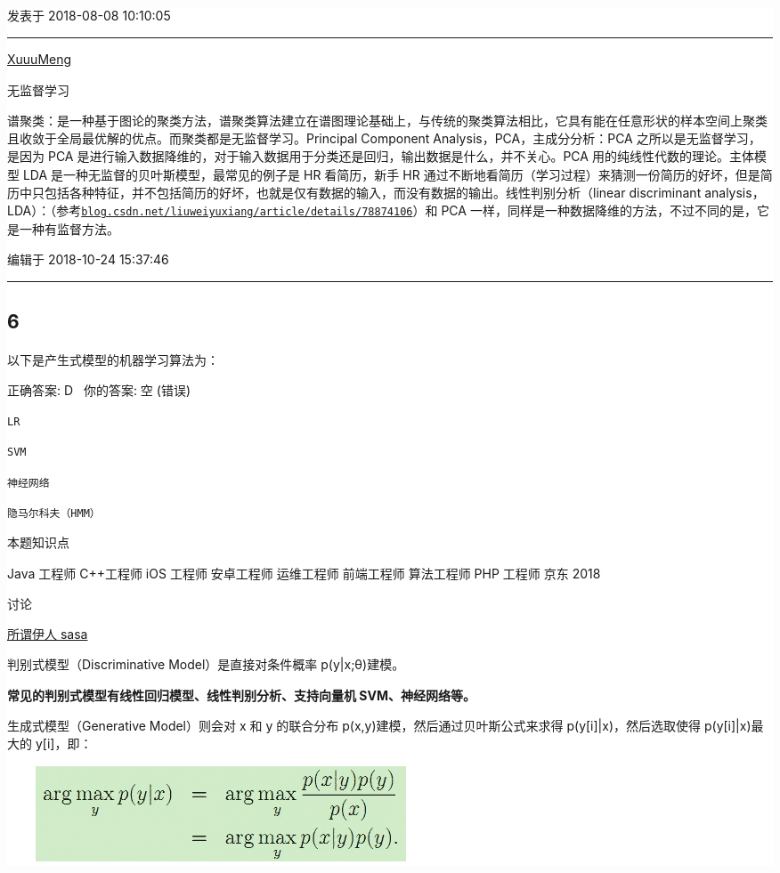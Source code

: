 发表于 2018-08-08 10:10:05

* * *

[XuuuMeng](https://www.nowcoder.com/profile/9184755)

无监督学习

谱聚类：是一种基于图论的聚类方法，谱聚类算法建立在谱图理论基础上，与传统的聚类算法相比，它具有能在任意形状的样本空间上聚类且收敛于全局最优解的优点。而聚类都是无监督学习。Principal Component Analysis，PCA，主成分分析：PCA 之所以是无监督学习，是因为 PCA 是进行输入数据降维的，对于输入数据用于分类还是回归，输出数据是什么，并不关心。PCA 用的纯线性代数的理论。主体模型 LDA 是一种无监督的贝叶斯模型，最常见的例子是 HR 看简历，新手 HR 通过不断地看简历（学习过程）来猜测一份简历的好坏，但是简历中只包括各种特征，并不包括简历的好坏，也就是仅有数据的输入，而没有数据的输出。线性判别分析（linear discriminant analysis，LDA）：（参考[`blog.csdn.net/liuweiyuxiang/article/details/78874106`](https://blog.csdn.net/liuweiyuxiang/article/details/78874106)）和 PCA 一样，同样是一种数据降维的方法，不过不同的是，它是一种有监督方法。

编辑于 2018-10-24 15:37:46

* * *

## 6

以下是产生式模型的机器学习算法为：

正确答案: D   你的答案: 空 (错误)

```cpp
LR
```

```cpp
SVM
```

```cpp
神经网络
```

```cpp
隐马尔科夫（HMM）
```

本题知识点

Java 工程师 C++工程师 iOS 工程师 安卓工程师 运维工程师 前端工程师 算法工程师 PHP 工程师 京东 2018

讨论

[所谓伊人 sasa](https://www.nowcoder.com/profile/927401922)

判别式模型（Discriminative Model）是直接对条件概率 p(y|x;θ)建模。

**常见的判别式模型有线性回归模型、线性判别分析、支持向量机 SVM、神经网络等。**

生成式模型（Generative Model）则会对 x 和 y 的联合分布 p(x,y)建模，然后通过贝叶斯公式来求得 p(y[i]|x)，然后选取使得 p(y[i]|x)最大的 y[i]，即：

        ![](img/8a4b20f1ef43b94fc6e1b90fb13509e5.png)
